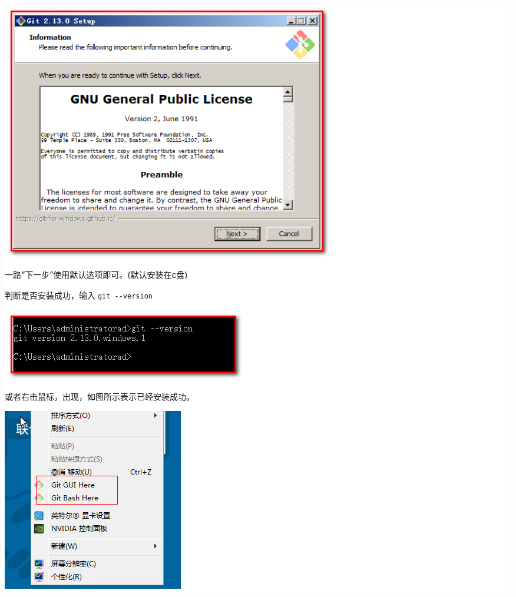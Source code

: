 ![1552653757130](img/1552653757130.png)

一路“下一步”使用默认选项即可。(默认安装在c盘)

判断是否安装成功，输入 `git --version`

![1552653839186](img/1552653839186.png)

或者右击鼠标，出现，如图所示表示已经安装成功。

![1555927070339](img/1555927070339.png)
